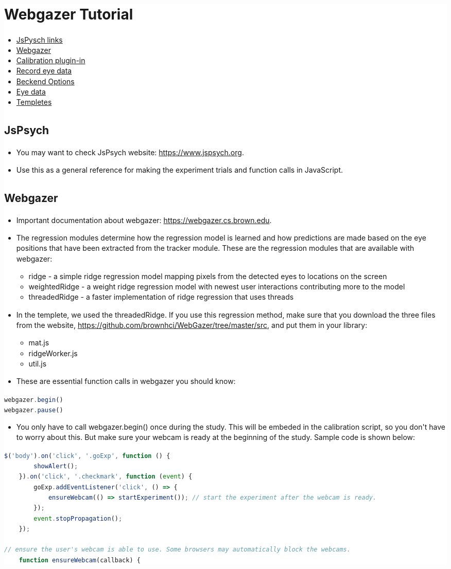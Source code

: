 # Webgazer Tutorial


- [JsPysch links](#JsPysch)
- [Webgazer](#Webgazer)
- [Calibration plugin-in](#Calibration)
- [Record eye data](#Recording)
- [Beckend Options](#Beckend)
- [Eye data](#Eyedata)
- [Templetes](#Templetes)

## JsPsych

- You may want to check JsPsych website:  <a href="https://www.jspsych.org" target="_blank">https://www.jspsych.org</a>.

- Use this as a general reference for making the experiment trials and function calls in JavaScript.



## Webgazer

- Important documentation about webgazer: <a href="https://webgazer.cs.brown.edu" target="_blank"> https://webgazer.cs.brown.edu</a>.

- The regression modules determine how the regression model is learned and how predictions are made based on the eye positions that have been extracted from the tracker module. These are the regression modules that are available with webgazer:
    - ridge - a simple ridge regression model mapping pixels from the detected eyes to locations on the screen
    - weightedRidge - a weight ridge regression model with newest user interactions contributing more to the model
    - threadedRidge - a faster implementation of ridge regression that uses threads

- In the templete, we used the threadedRidge. If you use this regression method, make sure that you download the three files from the website, https://github.com/brownhci/WebGazer/tree/master/src, and put them in your library: 
    - mat.js
    - ridgeWorker.js
    - util.js



- These are essential function calls in webgazer you should know: 

```javascript
webgazer.begin()
webgazer.pause()
```
- You only have to call webgazer.begin() once during the study. This will be embeded in the calibration script, so you don't have to worry about this. But make sure your webcam is ready at the beginning of the study. Sample code is shown below:

```javascript
$('body').on('click', '.goExp', function () {
        showAlert();
    }).on('click', '.checkmark', function (event) {
        goExp.addEventListener('click', () => {
            ensureWebcam(() => startExperiment()); // start the experiment after the webcam is ready.
        });
        event.stopPropagation();
    });

// ensure the user's webcam is able to use. Some browsers may automatically block the webcams.
    function ensureWebcam(callback) {
```
